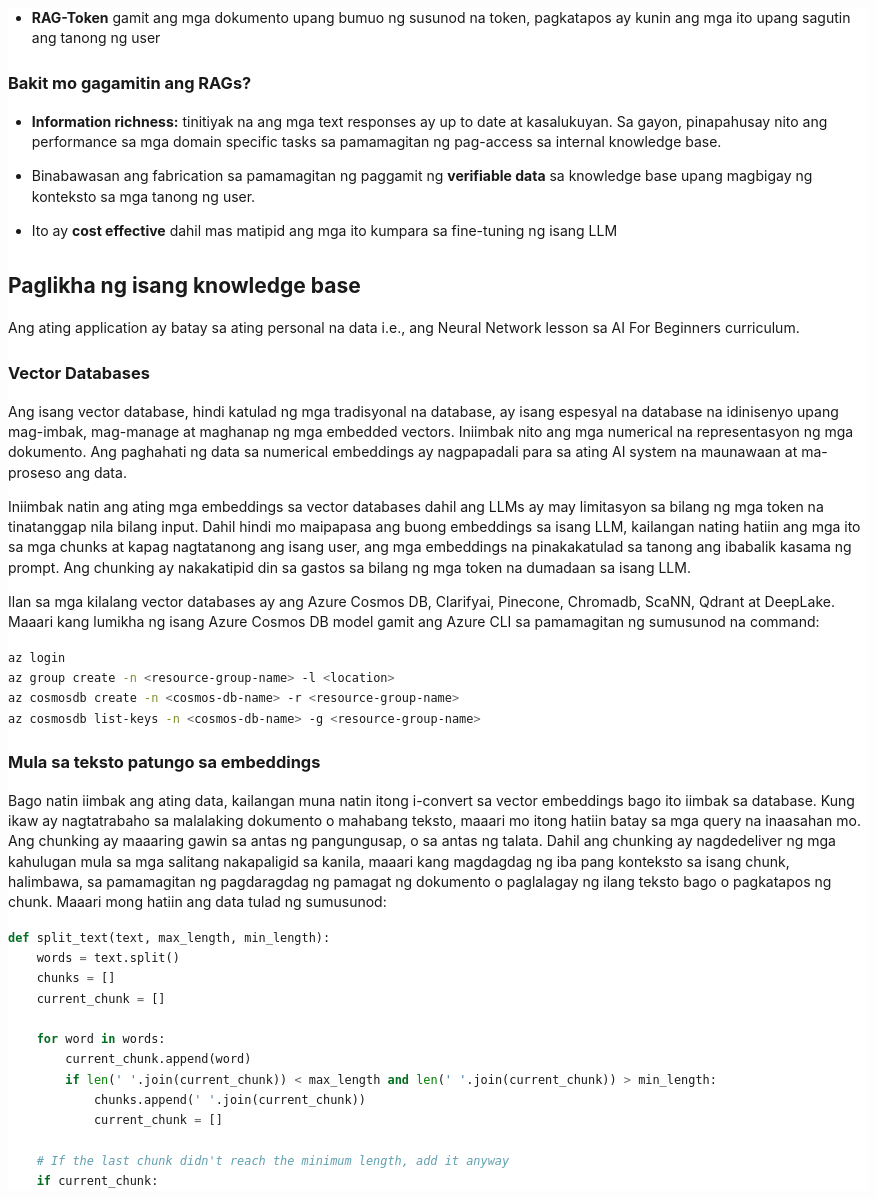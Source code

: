 - **RAG-Token** gamit ang mga dokumento upang bumuo ng susunod na token, pagkatapos ay kunin ang mga ito upang sagutin ang tanong ng user

### Bakit mo gagamitin ang RAGs?

- **Information richness:** tinitiyak na ang mga text responses ay up to date at kasalukuyan. Sa gayon, pinapahusay nito ang performance sa mga domain specific tasks sa pamamagitan ng pag-access sa internal knowledge base.

- Binabawasan ang fabrication sa pamamagitan ng paggamit ng **verifiable data** sa knowledge base upang magbigay ng konteksto sa mga tanong ng user.

- Ito ay **cost effective** dahil mas matipid ang mga ito kumpara sa fine-tuning ng isang LLM

## Paglikha ng isang knowledge base

Ang ating application ay batay sa ating personal na data i.e., ang Neural Network lesson sa AI For Beginners curriculum.

### Vector Databases

Ang isang vector database, hindi katulad ng mga tradisyonal na database, ay isang espesyal na database na idinisenyo upang mag-imbak, mag-manage at maghanap ng mga embedded vectors. Iniimbak nito ang mga numerical na representasyon ng mga dokumento. Ang paghahati ng data sa numerical embeddings ay nagpapadali para sa ating AI system na maunawaan at ma-proseso ang data.

Iniimbak natin ang ating mga embeddings sa vector databases dahil ang LLMs ay may limitasyon sa bilang ng mga token na tinatanggap nila bilang input. Dahil hindi mo maipapasa ang buong embeddings sa isang LLM, kailangan nating hatiin ang mga ito sa mga chunks at kapag nagtatanong ang isang user, ang mga embeddings na pinakakatulad sa tanong ang ibabalik kasama ng prompt. Ang chunking ay nakakatipid din sa gastos sa bilang ng mga token na dumadaan sa isang LLM.

Ilan sa mga kilalang vector databases ay ang Azure Cosmos DB, Clarifyai, Pinecone, Chromadb, ScaNN, Qdrant at DeepLake. Maaari kang lumikha ng isang Azure Cosmos DB model gamit ang Azure CLI sa pamamagitan ng sumusunod na command:

```bash
az login
az group create -n <resource-group-name> -l <location>
az cosmosdb create -n <cosmos-db-name> -r <resource-group-name>
az cosmosdb list-keys -n <cosmos-db-name> -g <resource-group-name>
```

### Mula sa teksto patungo sa embeddings

Bago natin iimbak ang ating data, kailangan muna natin itong i-convert sa vector embeddings bago ito iimbak sa database. Kung ikaw ay nagtatrabaho sa malalaking dokumento o mahabang teksto, maaari mo itong hatiin batay sa mga query na inaasahan mo. Ang chunking ay maaaring gawin sa antas ng pangungusap, o sa antas ng talata. Dahil ang chunking ay nagdedeliver ng mga kahulugan mula sa mga salitang nakapaligid sa kanila, maaari kang magdagdag ng iba pang konteksto sa isang chunk, halimbawa, sa pamamagitan ng pagdaragdag ng pamagat ng dokumento o paglalagay ng ilang teksto bago o pagkatapos ng chunk. Maaari mong hatiin ang data tulad ng sumusunod:

```python
def split_text(text, max_length, min_length):
    words = text.split()
    chunks = []
    current_chunk = []

    for word in words:
        current_chunk.append(word)
        if len(' '.join(current_chunk)) < max_length and len(' '.join(current_chunk)) > min_length:
            chunks.append(' '.join(current_chunk))
            current_chunk = []

    # If the last chunk didn't reach the minimum length, add it anyway
    if current_chunk:
```